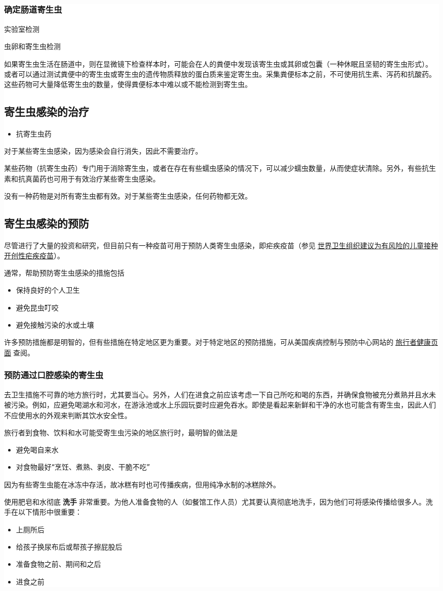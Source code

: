 ### 确定肠道寄生虫

实验室检测

虫卵和寄生虫检测



如果寄生虫生活在肠道中，则在显微镜下检查样本时，可能会在人的粪便中发现该寄生虫或其卵或包囊（一种休眠且坚韧的寄生虫形式）。或者可以通过测试粪便中的寄生虫或寄生虫的遗传物质释放的蛋白质来鉴定寄生虫。采集粪便标本之前，不可使用抗生素、泻药和抗酸药。这些药物可大量降低寄生虫的数量，使得粪便标本中难以或不能检测到寄生虫。

## 寄生虫感染的治疗

- 抗寄生虫药


对于某些寄生虫感染，因为感染会自行消失，因此不需要治疗。

某些药物（抗寄生虫药）专门用于消除寄生虫，或者在存在有些蠕虫感染的情况下，可以减少蠕虫数量，从而使症状清除。另外，有些抗生素和抗真菌药也可用于有效治疗某些寄生虫感染。

没有一种药物是对所有寄生虫都有效。对于某些寄生虫感染，任何药物都无效。

## 寄生虫感染的预防

尽管进行了大量的投资和研究，但目前只有一种疫苗可用于预防人类寄生虫感染，即疟疾疫苗（参见 [世界卫生组织建议为有风险的儿童接种开创性疟疾疫苗](https://www.who.int/news/item/06-10-2021-who-recommends-groundbreaking-malaria-vaccine-for-children-at-risk)）。

通常，帮助预防寄生虫感染的措施包括

- 保持良好的个人卫生

- 避免昆虫叮咬

- 避免接触污染的水或土壤


许多预防措施都是明智的，但有些措施在特定地区更为重要。对于特定地区的预防措施，可从美国疾病控制与预防中心网站的 [旅行者健康页面](http://wwwnc.cdc.gov/travel) 查阅。

### 预防通过口腔感染的寄生虫

去卫生措施不可靠的地方旅行时，尤其要当心。另外，人们在进食之前应该考虑一下自己所吃和喝的东西，并确保食物被充分煮熟并且水未被污染。例如，应避免喝湖水和河水，在游泳池或水上乐园玩耍时应避免吞水。即使是看起来新鲜和干净的水也可能含有寄生虫，因此人们不应使用水的外观来判断其饮水安全性。

旅行者到食物、饮料和水可能受寄生虫污染的地区旅行时，最明智的做法是

- 避免喝自来水

- 对食物最好“烹饪、煮熟、剥皮、干脆不吃”


因为有些寄生虫能在冰冻中存活，故冰糕有时也可传播疾病，但用纯净水制的冰糕除外。

使用肥皂和水彻底 **洗手** 非常重要。为他人准备食物的人（如餐馆工作人员）尤其要认真彻底地洗手，因为他们可将感染传播给很多人。洗手在以下情形中很重要：

- 上厕所后

- 给孩子换尿布后或帮孩子擦屁股后

- 准备食物之前、期间和之后

- 进食之前
